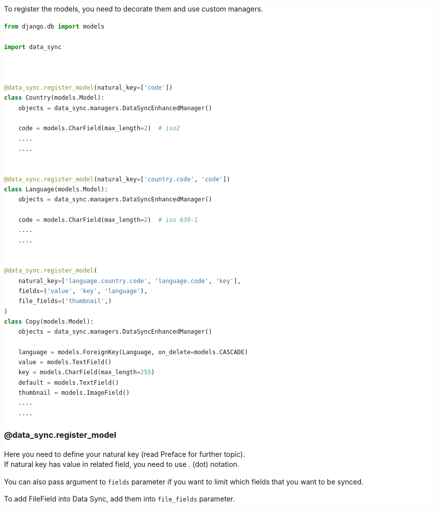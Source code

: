 To register the models, you need to decorate them and use custom managers.

```python
from django.db import models

import data_sync
    
    

@data_sync.register_model(natural_key=['code'])
class Country(models.Model):
    objects = data_sync.managers.DataSyncEnhancedManager()
    
    code = models.CharField(max_length=2)  # iso2
    ....
    ....


@data_sync.register_model(natural_key=['country.code', 'code'])
class Language(models.Model):
    objects = data_sync.managers.DataSyncEnhancedManager()
    
    code = models.CharField(max_length=2)  # iso 639-1
    ....
    ....


@data_sync.register_model(
    natural_key=['language.country.code', 'language.code', 'key'],
    fields=('value', 'key', 'language'),
    file_fields=('thumbnail',)
)
class Copy(models.Model):
    objects = data_sync.managers.DataSyncEnhancedManager()
    
    language = models.ForeignKey(Language, on_delete=models.CASCADE)
    value = models.TextField()
    key = models.CharField(max_length=255)
    default = models.TextField()
    thumbnail = models.ImageField()
    ....
    ....
```

### @data_sync.register_model

Here you need to define your natural key (read Preface for further topic).  
If natural key has value in related field, you need to use . (dot) notation.

You can also pass argument to `fields` parameter if you want to limit which 
fields that you want to be synced.

To add FileField into Data Sync, add them into `file_fields` parameter.
